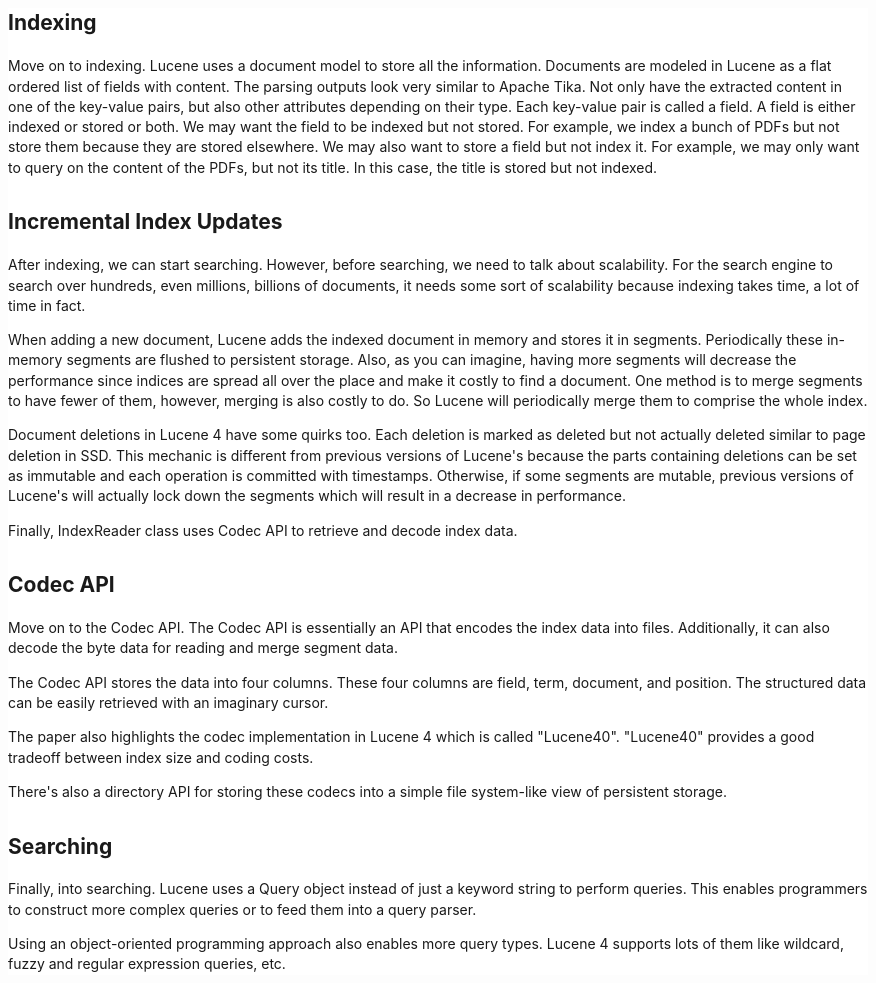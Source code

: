 ## Indexing

Move on to indexing. Lucene uses a document model to store all the information. Documents are modeled in Lucene as a flat ordered list of fields with content. The parsing outputs look very similar to Apache Tika. Not only have the extracted content in one of the key-value pairs, but also other attributes depending on their type. Each key-value pair is called a field. A field is either indexed or stored or both. We may want the field to be indexed but not stored. For example, we index a bunch of PDFs but not store them because they are stored elsewhere. We may also want to store a field but not index it. For example, we may only want to query on the content of the PDFs, but not its title. In this case, the title is stored but not indexed.

## Incremental Index Updates

After indexing, we can start searching. However, before searching, we need to talk about scalability. For the search engine to search over hundreds, even millions, billions of documents, it needs some sort of scalability because indexing takes time, a lot of time in fact. 

When adding a new document, Lucene adds the indexed document in memory and stores it in segments. Periodically these in-memory segments are flushed to persistent storage. Also, as you can imagine, having more segments will decrease the performance since indices are spread all over the place and make it costly to find a document. One method is to merge segments to have fewer of them, however, merging is also costly to do. So Lucene will periodically merge them to comprise the whole index.

Document deletions in Lucene 4 have some quirks too. Each deletion is marked as deleted but not actually deleted similar to page deletion in SSD. This mechanic is different from previous versions of Lucene's because the parts containing deletions can be set as immutable and each operation is committed with timestamps. Otherwise, if some segments are mutable, previous versions of Lucene's will actually lock down the segments which will result in a decrease in performance.

Finally, IndexReader class uses Codec API to retrieve and decode index data.

## Codec API

Move on to the Codec API. The Codec API is essentially an API that encodes the index data into files. Additionally, it can also decode the byte data for reading and merge segment data.

The Codec API stores the data into four columns. These four columns are field, term, document, and position. The structured data can be easily retrieved with an imaginary cursor.

The paper also highlights the codec implementation in Lucene 4 which is called "Lucene40". "Lucene40" provides a good tradeoff between index size and coding costs.

There's also a directory API for storing these codecs into a simple file system-like view of persistent storage.

## Searching

Finally, into searching. Lucene uses a Query object instead of just a keyword string to perform queries. This enables programmers to construct more complex queries or to feed them into a query parser. 

Using an object-oriented programming approach also enables more query types. Lucene 4 supports lots of them like wildcard, fuzzy and regular expression queries, etc.

